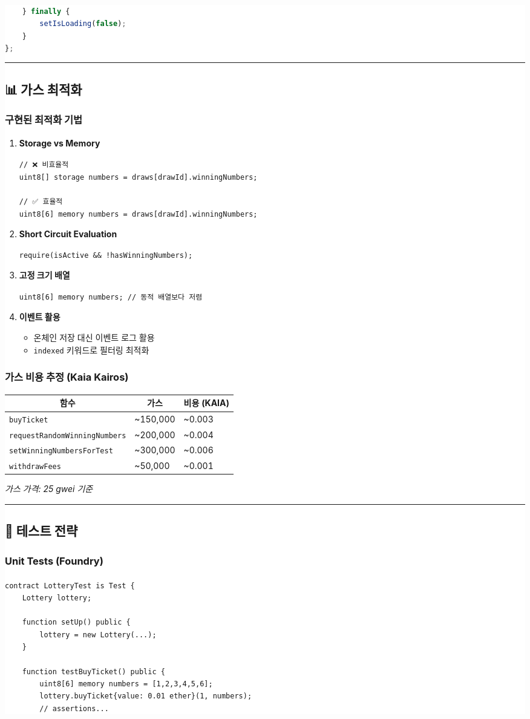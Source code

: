```typescript
    } finally {
        setIsLoading(false);
    }
};
```

---

## 📊 가스 최적화

### 구현된 최적화 기법

1. **Storage vs Memory**
   ```solidity
   // ❌ 비효율적
   uint8[] storage numbers = draws[drawId].winningNumbers;
   
   // ✅ 효율적
   uint8[6] memory numbers = draws[drawId].winningNumbers;
   ```

2. **Short Circuit Evaluation**
   ```solidity
   require(isActive && !hasWinningNumbers);
   ```

3. **고정 크기 배열**
   ```solidity
   uint8[6] memory numbers; // 동적 배열보다 저렴
   ```

4. **이벤트 활용**
   - 온체인 저장 대신 이벤트 로그 활용
   - `indexed` 키워드로 필터링 최적화

### 가스 비용 추정 (Kaia Kairos)

| 함수 | 가스 | 비용 (KAIA) |
|------|------|-------------|
| `buyTicket` | ~150,000 | ~0.003 |
| `requestRandomWinningNumbers` | ~200,000 | ~0.004 |
| `setWinningNumbersForTest` | ~300,000 | ~0.006 |
| `withdrawFees` | ~50,000 | ~0.001 |

*가스 가격: 25 gwei 기준*

---

## 🧪 테스트 전략

### Unit Tests (Foundry)
```solidity
contract LotteryTest is Test {
    Lottery lottery;
    
    function setUp() public {
        lottery = new Lottery(...);
    }
    
    function testBuyTicket() public {
        uint8[6] memory numbers = [1,2,3,4,5,6];
        lottery.buyTicket{value: 0.01 ether}(1, numbers);
        // assertions...
```